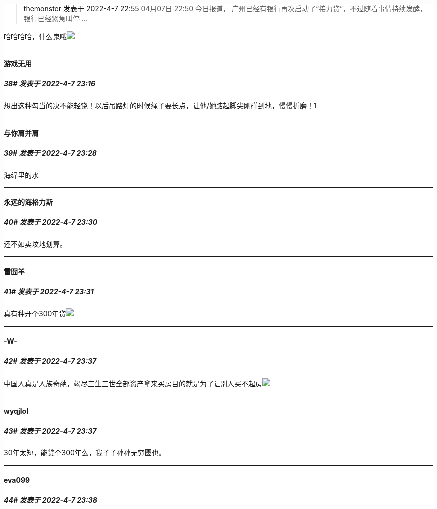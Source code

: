 <blockquote><a href="httphttps://bbs.saraba1st.com/2b/forum.php?mod=redirect&amp;goto=findpost&amp;pid=55355583&amp;ptid=2063002" target="_blank">themonster 发表于 2022-4-7 22:55</a>
 04月07日 22:50 今日报道， 广州已经有银行再次启动了“接力贷”，不过随着事情持续发酵，银行已经紧急叫停 ...</blockquote>
哈哈哈哈，什么鬼哦<img src="https://static.saraba1st.com/image/smiley/face2017/067.png" referrerpolicy="no-referrer">

*****

####  游戏无用  
##### 38#       发表于 2022-4-7 23:16

想出这种勾当的决不能轻饶！以后吊路灯的时候绳子要长点，让他/她踮起脚尖刚碰到地，慢慢折磨！1

*****

####  与你肩并肩  
##### 39#       发表于 2022-4-7 23:28

海绵里的水

*****

####  永远的海格力斯  
##### 40#       发表于 2022-4-7 23:30

还不如卖坟地划算。

*****

####  雷囧羊  
##### 41#       发表于 2022-4-7 23:31

真有种开个300年贷<img src="https://static.saraba1st.com/image/smiley/face2017/067.png" referrerpolicy="no-referrer">

*****

####  -W-  
##### 42#       发表于 2022-4-7 23:37

中国人真是人族奇葩，竭尽三生三世全部资产拿来买房目的就是为了让别人买不起房<img src="https://static.saraba1st.com/image/smiley/face2017/067.png" referrerpolicy="no-referrer">

*****

####  wyqjlol  
##### 43#       发表于 2022-4-7 23:37

30年太短，能贷个300年么，我子子孙孙无穷匮也。

*****

####  eva099  
##### 44#       发表于 2022-4-7 23:38
